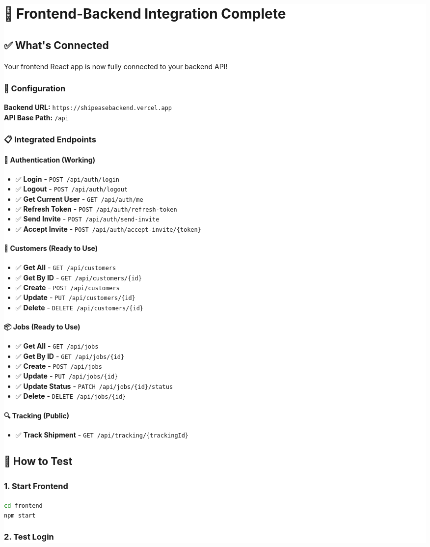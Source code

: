 # 🔗 Frontend-Backend Integration Complete

## ✅ What's Connected

Your frontend React app is now fully connected to your backend API!

### 🎯 Configuration

**Backend URL:** `https://shipeasebackend.vercel.app`  
**API Base Path:** `/api`

### 📋 Integrated Endpoints

#### 🔐 Authentication (Working)
- ✅ **Login** - `POST /api/auth/login`
- ✅ **Logout** - `POST /api/auth/logout`
- ✅ **Get Current User** - `GET /api/auth/me`
- ✅ **Refresh Token** - `POST /api/auth/refresh-token`
- ✅ **Send Invite** - `POST /api/auth/send-invite`
- ✅ **Accept Invite** - `POST /api/auth/accept-invite/{token}`

#### 👥 Customers (Ready to Use)
- ✅ **Get All** - `GET /api/customers`
- ✅ **Get By ID** - `GET /api/customers/{id}`
- ✅ **Create** - `POST /api/customers`
- ✅ **Update** - `PUT /api/customers/{id}`
- ✅ **Delete** - `DELETE /api/customers/{id}`

#### 📦 Jobs (Ready to Use)
- ✅ **Get All** - `GET /api/jobs`
- ✅ **Get By ID** - `GET /api/jobs/{id}`
- ✅ **Create** - `POST /api/jobs`
- ✅ **Update** - `PUT /api/jobs/{id}`
- ✅ **Update Status** - `PATCH /api/jobs/{id}/status`
- ✅ **Delete** - `DELETE /api/jobs/{id}`

#### 🔍 Tracking (Public)
- ✅ **Track Shipment** - `GET /api/tracking/{trackingId}`

## 🚀 How to Test

### 1. Start Frontend

```bash
cd frontend
npm start
```

### 2. Test Login
